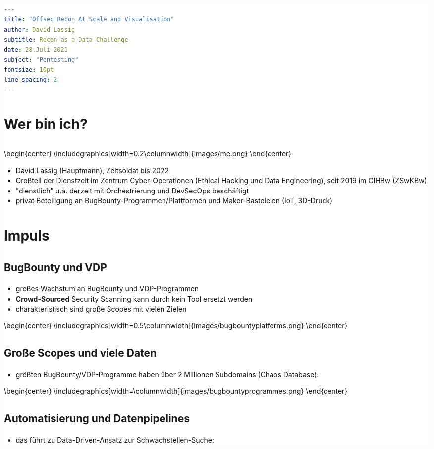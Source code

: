 ```yaml
---
title: "Offsec Recon At Scale and Visualisation"
author: David Lassig
subtitle: Recon as a Data Challenge
date: 28.Juli 2021
subject: "Pentesting"
fontsize: 10pt
line-spacing: 2
---
```


# Wer bin ich?

##
\begin{center}
    \includegraphics[width=0.2\columnwidth]{images/me.png}
\end{center}

  * David Lassig (Hauptmann), Zeitsoldat bis 2022
  * Großteil der Dienstzeit im Zentrum Cyber-Operationen (Ethical Hacking und Data Engineering), seit 2019 im CIHBw (ZSwKBw)
  * "dienstlich" u.a. derzeit mit Orchestrierung und DevSecOps beschäftigt
  * privat Beteiligung an BugBounty-Programmen/Plattformen und Maker-Basteleien (IoT, 3D-Druck)

# Impuls

## BugBounty und VDP

  * großes Wachstum an BugBounty und VDP-Programmen
  * __Crowd-Sourced__ Security Scanning kann durch kein Tool ersetzt werden
  * charakteristisch sind große Scopes mit vielen Zielen


\begin{center}
    \includegraphics[width=0.5\columnwidth]{images/bugbountyplatforms.png}
\end{center}


## Große Scopes und viele Daten

  * größten BugBounty/VDP-Programme haben über 2 Millionen Subdomains ([Chaos Database](https://chaos.projectdiscovery.io/#/)):

\begin{center}
    \includegraphics[width=\columnwidth]{images/bugbountyprogrammes.png}
\end{center}

## Automatisierung und Datenpipelines

  * das führt zu Data-Driven-Ansatz zur Schwachstellen-Suche:
